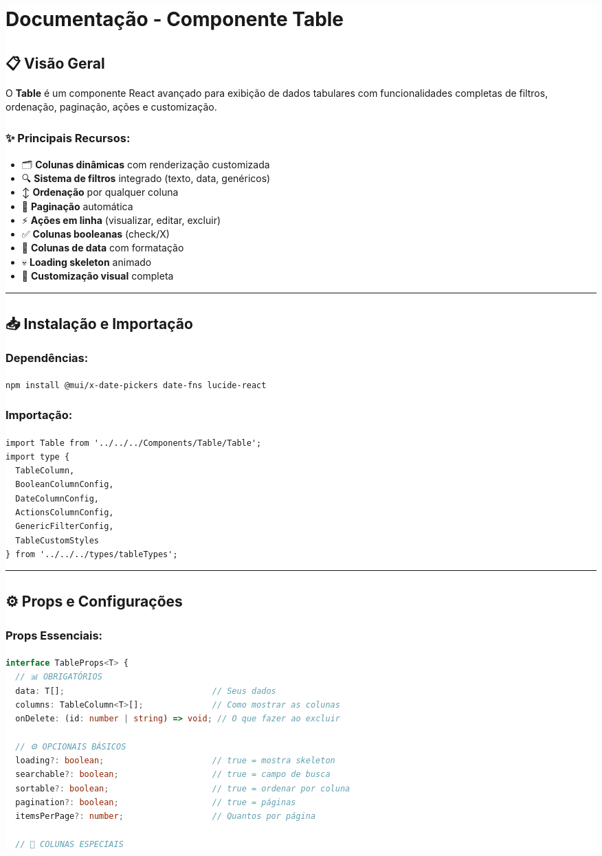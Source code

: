 # Documentação - Componente Table

## 📋 Visão Geral

O **Table** é um componente React avançado para exibição de dados tabulares com funcionalidades completas de filtros, ordenação, paginação, ações e customização.

### ✨ **Principais Recursos:**
- 🗂️ **Colunas dinâmicas** com renderização customizada
- 🔍 **Sistema de filtros** integrado (texto, data, genéricos)
- ↕️ **Ordenação** por qualquer coluna
- 📄 **Paginação** automática
- ⚡ **Ações em linha** (visualizar, editar, excluir)
- ✅ **Colunas booleanas** (check/X)
- 📅 **Colunas de data** com formatação
- 💀 **Loading skeleton** animado
- 🎨 **Customização visual** completa

---

## 📥 Instalação e Importação

### **Dependências:**
```bash
npm install @mui/x-date-pickers date-fns lucide-react
```

### **Importação:**
```tsx
import Table from '../../../Components/Table/Table';
import type { 
  TableColumn, 
  BooleanColumnConfig, 
  DateColumnConfig, 
  ActionsColumnConfig,
  GenericFilterConfig,
  TableCustomStyles 
} from '../../../types/tableTypes';
```

---

## ⚙️ Props e Configurações

### **Props Essenciais:**

```typescript
interface TableProps<T> {
  // 📊 OBRIGATÓRIOS
  data: T[];                              // Seus dados
  columns: TableColumn<T>[];              // Como mostrar as colunas
  onDelete: (id: number | string) => void; // O que fazer ao excluir
  
  // ⚙️ OPCIONAIS BÁSICOS
  loading?: boolean;                      // true = mostra skeleton
  searchable?: boolean;                   // true = campo de busca
  sortable?: boolean;                     // true = ordenar por coluna
  pagination?: boolean;                   // true = páginas
  itemsPerPage?: number;                  // Quantos por página
  
  // 🎨 COLUNAS ESPECIAIS
```